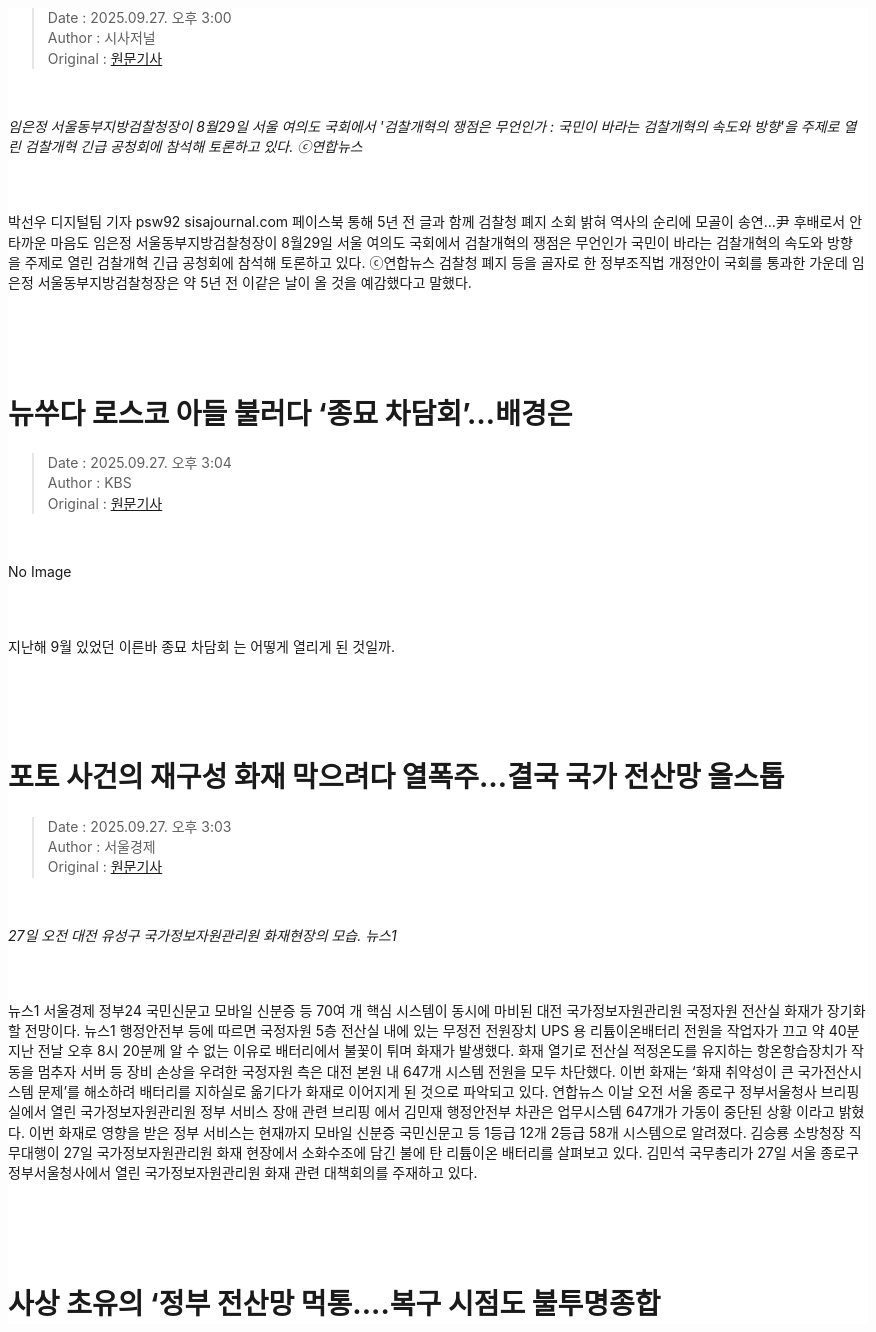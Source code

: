 > Date : 2025.09.27. 오후 3:00  
> Author : 시사저널  
> Original : [원문기사](https://n.news.naver.com/mnews/article/586/0000112777?sid=102)  
<br/>  
  
<img alt="임은정&amp;#160;서울동부지방검찰청장이 8월29일 서울 여의도 국회에서 '검찰개혁의 쟁점은 무언인가 : 국민이 바라는 검찰개혁의 속도와 방향'을 주제로 열린 검찰개혁 긴급 공청회에 참석해 토론하고 있다. ⓒ연합뉴스" class="_LAZY_LOADING _LAZY_LOADING_INIT_HIDE" src="https://imgnews.pstatic.net/image/586/2025/09/27/0000112777_001_20250927150015118.jpg?type=w860" id="img1" style="display: none;"></img><em class="img_desc">임은정 서울동부지방검찰청장이 8월29일 서울 여의도 국회에서 '검찰개혁의 쟁점은 무언인가 : 국민이 바라는 검찰개혁의 속도와 방향'을 주제로 열린 검찰개혁 긴급 공청회에 참석해 토론하고 있다. ⓒ연합뉴스</em>  
<br/><br/>  
  
박선우 디지털팀 기자 psw92 sisajournal.com 페이스북 통해 5년 전 글과 함께 검찰청 폐지 소회 밝혀 역사의 순리에 모골이 송연…尹 후배로서 안타까운 마음도 임은정 서울동부지방검찰청장이 8월29일 서울 여의도 국회에서 검찰개혁의 쟁점은 무언인가 국민이 바라는 검찰개혁의 속도와 방향 을 주제로 열린 검찰개혁 긴급 공청회에 참석해 토론하고 있다.
ⓒ연합뉴스 검찰청 폐지 등을 골자로 한 정부조직법 개정안이 국회를 통과한 가운데 임은정 서울동부지방검찰청장은 약 5년 전 이같은 날이 올 것을 예감했다고 말했다.  
<br/><br/><br/>  

  
# 뉴쑤다 로스코 아들 불러다 ‘종묘 차담회’…배경은  
  
> Date : 2025.09.27. 오후 3:04  
> Author : KBS  
> Original : [원문기사](https://n.news.naver.com/mnews/article/056/0012038127?sid=102)  
<br/>  
  
No Image  
<br/><br/>  
  
지난해 9월 있었던 이른바 종묘 차담회 는 어떻게 열리게 된 것일까.  
<br/><br/><br/>  

  
# 포토 사건의 재구성  화재 막으려다 열폭주…결국 국가 전산망 올스톱  
  
> Date : 2025.09.27. 오후 3:03  
> Author : 서울경제  
> Original : [원문기사](https://n.news.naver.com/mnews/article/011/0004538289?sid=102)  
<br/>  
  
<img alt="27일 오전 대전 유성구 국가정보자원관리원 화재현장의 모습. 뉴스1" class="_LAZY_LOADING _LAZY_LOADING_INIT_HIDE" src="https://imgnews.pstatic.net/image/011/2025/09/27/0004538289_001_20250927150307928.JPG?type=w860" id="img1" style="display: none;"></img><em class="img_desc">27일 오전 대전 유성구 국가정보자원관리원 화재현장의 모습. 뉴스1</em>  
<br/><br/>  
  
뉴스1 서울경제 정부24 국민신문고 모바일 신분증 등 70여 개 핵심 시스템이 동시에 마비된 대전 국가정보자원관리원 국정자원 전산실 화재가 장기화할 전망이다.
뉴스1 행정안전부 등에 따르면 국정자원 5층 전산실 내에 있는 무정전 전원장치 UPS 용 리튬이온배터리 전원을 작업자가 끄고 약 40분 지난 전날 오후 8시 20분께 알 수 없는 이유로 배터리에서 불꽃이 튀며 화재가 발생했다.
화재 열기로 전산실 적정온도를 유지하는 항온항습장치가 작동을 멈추자 서버 등 장비 손상을 우려한 국정자원 측은 대전 본원 내 647개 시스템 전원을 모두 차단했다.
이번 화재는 ‘화재 취약성이 큰 국가전산시스템 문제’를 해소하려 배터리를 지하실로 옮기다가 화재로 이어지게 된 것으로 파악되고 있다.
연합뉴스 이날 오전 서울 종로구 정부서울청사 브리핑실에서 열린 국가정보자원관리원 정부 서비스 장애 관련 브리핑 에서 김민재 행정안전부 차관은 업무시스템 647개가 가동이 중단된 상황 이라고 밝혔다.
이번 화재로 영향을 받은 정부 서비스는 현재까지 모바일 신분증 국민신문고 등 1등급 12개 2등급 58개 시스템으로 알려졌다.
김승룡 소방청장 직무대행이 27일 국가정보자원관리원 화재 현장에서 소화수조에 담긴 불에 탄 리튬이온 배터리를 살펴보고 있다.
김민석 국무총리가 27일 서울 종로구 정부서울청사에서 열린 국가정보자원관리원 화재 관련 대책회의를 주재하고 있다.  
<br/><br/><br/>  

  
# 사상 초유의 ‘정부 전산망 먹통....복구 시점도 불투명종합  
  